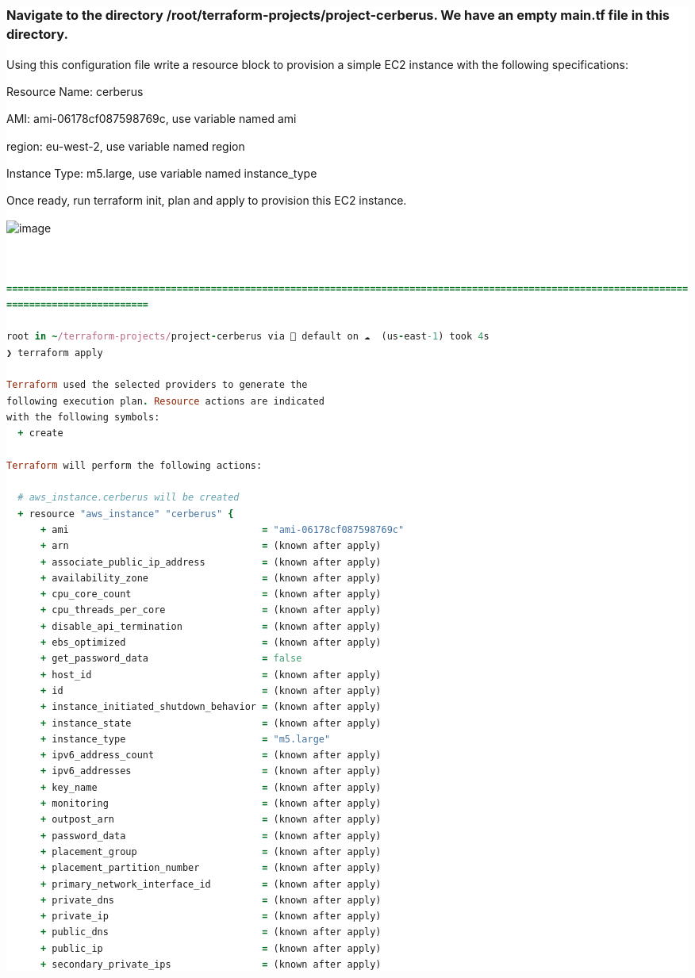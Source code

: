 ### Navigate to the directory /root/terraform-projects/project-cerberus. We have an empty main.tf file in this directory.
Using this configuration file write a resource block to provision a simple EC2 instance with the following specifications:


Resource Name: cerberus

AMI: ami-06178cf087598769c, use variable named ami

region: eu-west-2, use variable named region

Instance Type: m5.large, use variable named instance_type


Once ready, run terraform init, plan and apply to provision this EC2 instance.

![image](https://github.com/Althaf-official/Terraform/assets/105126131/ce3b4c65-56c3-4c21-b260-c879a7096073)


```ruby


=================================================================================================================================================

root in ~/terraform-projects/project-cerberus via 💠 default on ☁️  (us-east-1) took 4s 
❯ terraform apply

Terraform used the selected providers to generate the
following execution plan. Resource actions are indicated
with the following symbols:
  + create

Terraform will perform the following actions:

  # aws_instance.cerberus will be created
  + resource "aws_instance" "cerberus" {
      + ami                                  = "ami-06178cf087598769c"
      + arn                                  = (known after apply)
      + associate_public_ip_address          = (known after apply)
      + availability_zone                    = (known after apply)
      + cpu_core_count                       = (known after apply)
      + cpu_threads_per_core                 = (known after apply)
      + disable_api_termination              = (known after apply)
      + ebs_optimized                        = (known after apply)
      + get_password_data                    = false
      + host_id                              = (known after apply)
      + id                                   = (known after apply)
      + instance_initiated_shutdown_behavior = (known after apply)
      + instance_state                       = (known after apply)
      + instance_type                        = "m5.large"
      + ipv6_address_count                   = (known after apply)
      + ipv6_addresses                       = (known after apply)
      + key_name                             = (known after apply)
      + monitoring                           = (known after apply)
      + outpost_arn                          = (known after apply)
      + password_data                        = (known after apply)
      + placement_group                      = (known after apply)
      + placement_partition_number           = (known after apply)
      + primary_network_interface_id         = (known after apply)
      + private_dns                          = (known after apply)
      + private_ip                           = (known after apply)
      + public_dns                           = (known after apply)
      + public_ip                            = (known after apply)
      + secondary_private_ips                = (known after apply)
```